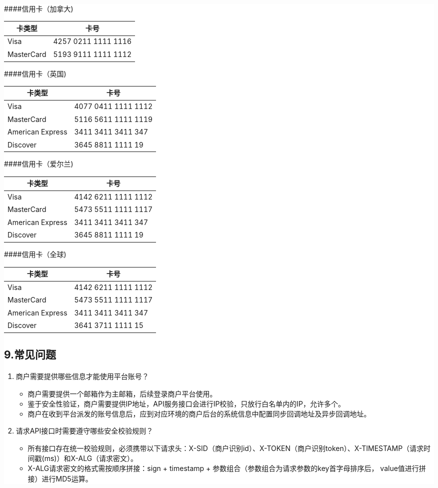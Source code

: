 ####信用卡（加拿大)

|卡类型|卡号|
|---|---|
|Visa| 4257 0211 1111 1116|
|MasterCard| 5193 9111 1111 1112|

####信用卡（英国)

|卡类型|卡号|
|---|---|
|Visa| 4077 0411 1111 1112|
|MasterCard| 5116 5611 1111 1119|
|American Express| 3411 3411 3411 347|
|Discover| 3645 8811 1111 19|

####信用卡（爱尔兰)

|卡类型|卡号|
|---|---|
|Visa| 4142 6211 1111 1112|
|MasterCard| 5473 5511 1111 1117|
|American Express| 3411 3411 3411 347|
|Discover| 3645 8811 1111 19|

####信用卡（全球)

|卡类型|卡号|
|---|---|
|Visa| 4142 6211 1111 1112|
|MasterCard| 5473 5511 1111 1117|
|American Express| 3411 3411 3411 347|
|Discover| 3641 3711 1111 15|



<div STYLE="page-break-after: always;"></div>

## 9.常见问题

1. 商户需要提供哪些信息才能使用平台账号？
    - 商户需要提供一个邮箱作为主邮箱，后续登录商户平台使用。
    - 鉴于安全性验证，商户需要提供IP地址，API服务接口会进行IP校验，只放行白名单内的IP，允许多个。
    - 商户在收到平台派发的账号信息后，应到对应环境的商户后台的系统信息中配置同步回调地址及异步回调地址。


2. 请求API接口时需要遵守哪些安全校验规则？
    - 所有接口存在统一校验规则，必须携带以下请求头：X-SID（商户识别id）、X-TOKEN（商户识别token）、X-TIMESTAMP（请求时间戳(ms)）和X-ALG（请求密文）。
    - X-ALG请求密文的格式需按顺序拼接：sign + timestamp + 参数组合（参数组合为请求参数的key首字母排序后， value值进行拼接）进行MD5运算。
